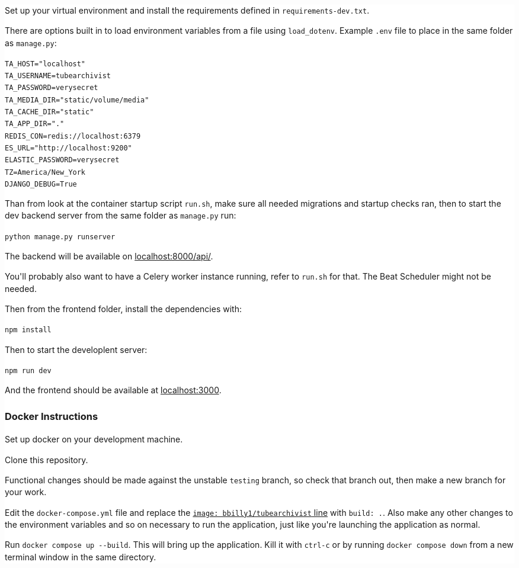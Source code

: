 Set up your virtual environment and install the requirements defined in `requirements-dev.txt`.

There are options built in to load environment variables from a file using `load_dotenv`. Example `.env` file to place in the same folder as `manage.py`:

```
TA_HOST="localhost"
TA_USERNAME=tubearchivist
TA_PASSWORD=verysecret
TA_MEDIA_DIR="static/volume/media"
TA_CACHE_DIR="static"
TA_APP_DIR="."
REDIS_CON=redis://localhost:6379
ES_URL="http://localhost:9200"
ELASTIC_PASSWORD=verysecret
TZ=America/New_York
DJANGO_DEBUG=True
```

Than from look at the container startup script `run.sh`, make sure all needed migrations and startup checks ran, then to start the dev backend server from the same folder as `manage.py` run:

```bash
python manage.py runserver
```

The backend will be available on [localhost:8000/api/](localhost:8000/api/).

You'll probably also want to have a Celery worker instance running, refer to `run.sh` for that. The Beat Scheduler might not be needed.

Then from the frontend folder, install the dependencies with:

```bash
npm install
```

Then to start the developlent server:

```bash
npm run dev
```

And the frontend should be available at [localhost:3000](localhost:3000).

### Docker Instructions

Set up docker on your development machine.

Clone this repository.

Functional changes should be made against the unstable `testing` branch, so check that branch out, then make a new branch for your work.

Edit the `docker-compose.yml` file and replace the [`image: bbilly1/tubearchivist` line](https://github.com/tubearchivist/tubearchivist/blob/4af12aee15620e330adf3624c984c3acf6d0ac8b/docker-compose.yml#L7) with `build: .`. Also make any other changes to the environment variables and so on necessary to run the application, just like you're launching the application as normal.

Run `docker compose up --build`. This will bring up the application. Kill it with `ctrl-c` or by running `docker compose down` from a new terminal window in the same directory.
